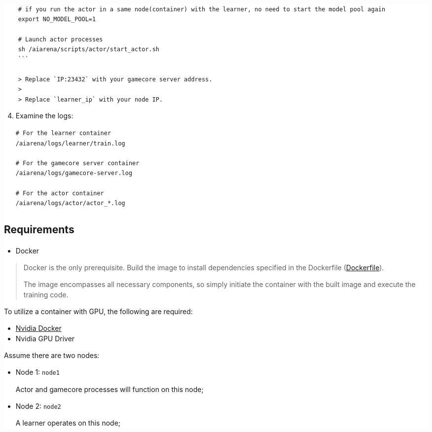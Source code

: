         # if you run the actor in a same node(container) with the learner, no need to start the model pool again
        export NO_MODEL_POOL=1

        # Launch actor processes
        sh /aiarena/scripts/actor/start_actor.sh
        ```

        > Replace `IP:23432` with your gamecore server address.
        >
        > Replace `learner_ip` with your node IP.

4. Examine the logs:

    ```
    # For the learner container
    /aiarena/logs/learner/train.log
    
    # For the gamecore server container
    /aiarena/logs/gamecore-server.log
    
    # For the actor container
    /aiarena/logs/actor/actor_*.log
    ```

## Requirements

- Docker

> Docker is the only prerequisite. Build the image to install dependencies specified in the Dockerfile ([Dockerfile](../dockerfile)).
>
> The image encompasses all necessary components, so simply initiate the container with the built image and execute the training code.

To utilize a container with GPU, the following are required:

- [Nvidia Docker](https://github.com/NVIDIA/nvidia-docker)
- Nvidia GPU Driver

Assume there are two nodes:

- Node 1: `node1`

  Actor and gamecore processes will function on this node;

- Node 2: `node2`

  A learner operates on this node;
